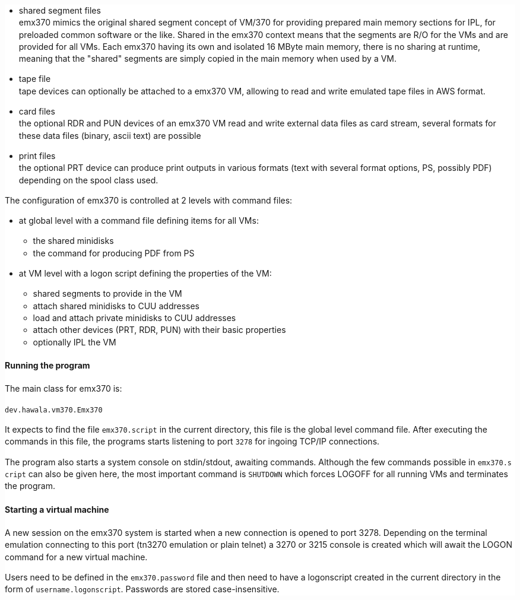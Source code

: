 - shared segment files    
emx370 mimics the original shared segment concept of VM/370 for providing prepared main memory
sections for IPL, for preloaded common software or the like. Shared in the emx370 context means that
the segments are R/O for the VMs and are provided for all VMs. Each emx370 having its own
and isolated 16 MByte main memory, there is no sharing at runtime, meaning that the "shared" segments
are simply copied in the main memory when used by a VM.

- tape file    
tape devices can optionally be attached to a emx370 VM, allowing to read and write emulated tape
files in AWS format.

- card files    
the optional RDR and PUN devices of an emx370 VM read and write external data files as card stream,
several formats for these data files (binary, ascii text) are possible

- print files    
the optional PRT device can produce print outputs in various formats (text with several format options,
PS, possibly PDF) depending on the spool class used.

The configuration of emx370 is controlled at 2 levels with command files:

- at global level with a command file defining items for all VMs:
    - the shared minidisks
    - the command for producing PDF from PS

- at VM level with a logon script defining the properties of the VM:
    - shared segments to provide in the VM
    - attach shared minidisks to CUU addresses
    - load and attach private minidisks to CUU addresses
    - attach other devices (PRT, RDR, PUN) with their basic properties
    - optionally IPL the VM  


#### Running the program

The main class for emx370 is:

    dev.hawala.vm370.Emx370

It expects to find the file `emx370.script` in the current directory, this file is the global
level command file. After executing the commands in this file, the programs starts listening
to port `3278` for ingoing TCP/IP connections. 

The program also starts a system console on stdin/stdout, awaiting commands. Although the few commands
possible in `emx370.script` can also be given here, the most important command is `SHUTDOWN`
which forces LOGOFF for all running VMs and terminates the program.

#### Starting a virtual machine
A new session on the emx370 system is started when a new connection is opened to port 3278.
Depending on the terminal emulation connecting to this port (tn3270 emulation or plain telnet)
a 3270 or 3215 console is created which will await the LOGON command for a new virtual machine.

Users need to be defined in the `emx370.password` file and then need to have a logonscript
created in the current directory in the form of `username.logonscript`. Passwords are stored 
case-insensitive. 
